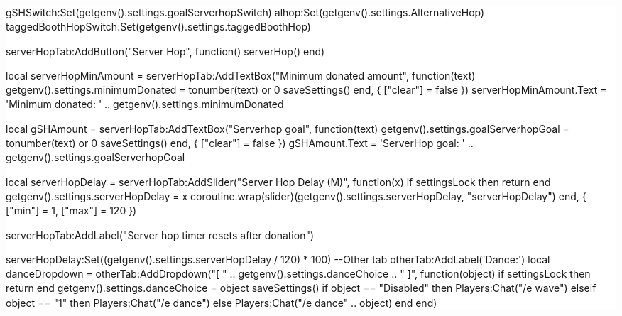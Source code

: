 gSHSwitch:Set(getgenv().settings.goalServerhopSwitch)
alhop:Set(getgenv().settings.AlternativeHop)
taggedBoothHopSwitch:Set(getgenv().settings.taggedBoothHop)

serverHopTab:AddButton("Server Hop", function()
	serverHop()
end)

local serverHopMinAmount = serverHopTab:AddTextBox("Minimum donated amount", function(text)
	getgenv().settings.minimumDonated = tonumber(text) or 0
	saveSettings()
end,
  {
	["clear"] = false
})
serverHopMinAmount.Text = 'Minimum donated: ' .. getgenv().settings.minimumDonated

local gSHAmount = serverHopTab:AddTextBox("Serverhop goal", function(text)
	getgenv().settings.goalServerhopGoal = tonumber(text) or 0
	saveSettings()
end,
  {
	["clear"] = false
})
gSHAmount.Text = 'ServerHop goal: ' .. getgenv().settings.goalServerhopGoal

local serverHopDelay = serverHopTab:AddSlider("Server Hop Delay (M)", function(x)
	if settingsLock then
		return
	end
	getgenv().settings.serverHopDelay = x
	coroutine.wrap(slider)(getgenv().settings.serverHopDelay, "serverHopDelay")
end,
  {
	["min"] = 1,
	["max"] = 120
})

serverHopTab:AddLabel("Server hop timer resets after donation")

serverHopDelay:Set((getgenv().settings.serverHopDelay / 120) * 100)
  --Other tab
otherTab:AddLabel('Dance:')
local danceDropdown = otherTab:AddDropdown("[ " .. getgenv().settings.danceChoice .. " ]", function(object)
	if settingsLock then
		return
	end
	getgenv().settings.danceChoice = object
	saveSettings()
	if object == "Disabled" then
		Players:Chat("/e wave")
	elseif object == "1" then
		Players:Chat("/e dance")
	else
		Players:Chat("/e dance" .. object)
	end
end)
